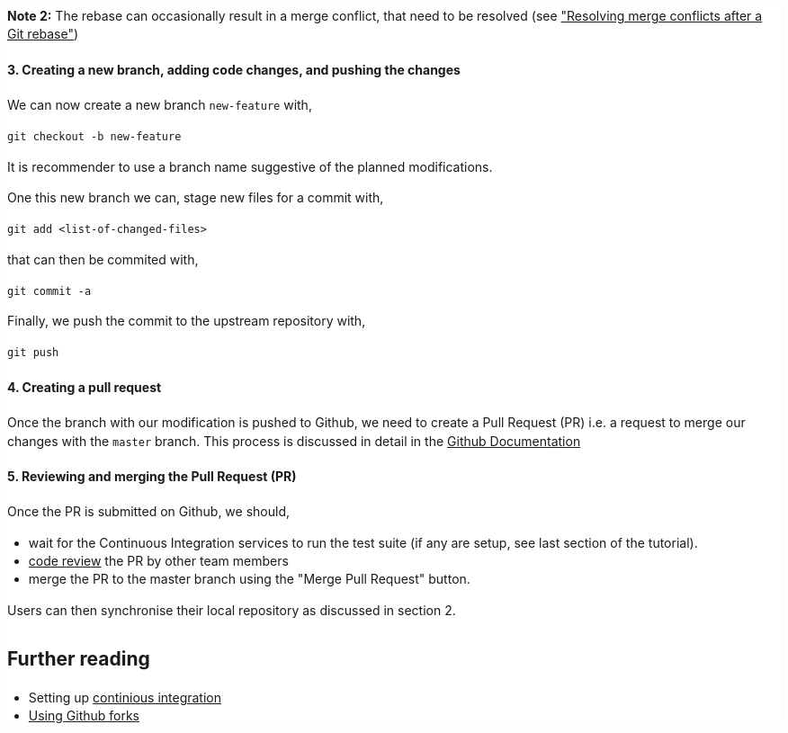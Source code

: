 **Note 2:** The rebase can occasionally result in a merge conflict, that need to be resolved (see ["Resolving merge conflicts after a Git rebase"](https://help.github.com/articles/resolving-merge-conflicts-after-a-git-rebase/))

#### 3. Creating a new branch, adding code changes, and pushing the changes

We can now create a new branch `new-feature` with,
```
git checkout -b new-feature
```

It is recommender to use a branch name suggestive of the planned modifications.

One this new branch we can, stage new files for a commit with,

```
git add <list-of-changed-files>
```
that can then be commited with,
```
git commit -a
```
Finally, we push the commit to the upstream repository with,
```
git push
```

#### 4. Creating a pull request

Once the branch with our modification is pushed to Github, we need to create a Pull Request (PR) i.e. a request to merge our changes with the `master` branch. This process is discussed in detail in the [Github Documentation](https://help.github.com/articles/creating-a-pull-request/#creating-the-pull-request)

#### 5. Reviewing and merging the Pull Request (PR)

Once the PR is submitted on Github, we should,

 * wait for the Continuous Integration services to run the test suite (if any are setup, see last section of the tutorial).
 * [code review](https://help.github.com/articles/about-pull-request-reviews/) the PR by other team members
 * merge the PR to the master branch using the "Merge Pull Request" button.

Users can then synchronise their local repository as discussed in section 2.


## Further reading
 
 * Setting up [continious integration](http://python-guide-ru.readthedocs.io/en/latest/scenarios/ci.html)
 * [Using Github forks](https://help.github.com/articles/fork-a-repo/)

